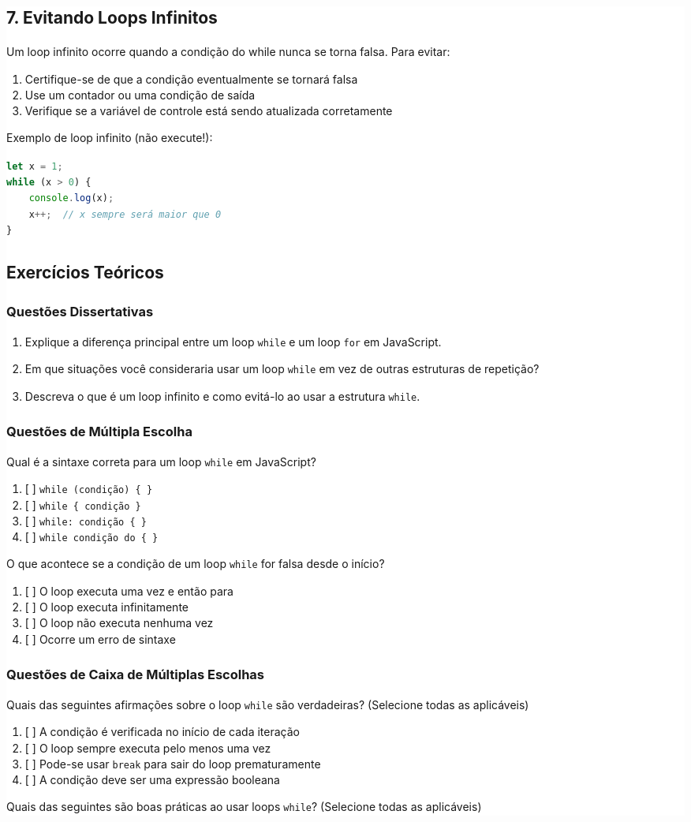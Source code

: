 ## 7. Evitando Loops Infinitos

Um loop infinito ocorre quando a condição do while nunca se torna falsa. Para evitar:

1. Certifique-se de que a condição eventualmente se tornará falsa
2. Use um contador ou uma condição de saída
3. Verifique se a variável de controle está sendo atualizada corretamente

Exemplo de loop infinito (não execute!):
```javascript
let x = 1;
while (x > 0) {
    console.log(x);
    x++;  // x sempre será maior que 0
}
```

## Exercícios Teóricos

### Questões Dissertativas

1. Explique a diferença principal entre um loop `while` e um loop `for` em JavaScript.

2. Em que situações você consideraria usar um loop `while` em vez de outras estruturas de repetição?

3. Descreva o que é um loop infinito e como evitá-lo ao usar a estrutura `while`.

### Questões de Múltipla Escolha

Qual é a sintaxe correta para um loop `while` em JavaScript?

1. [ ] `while (condição) { }`
2. [ ] `while { condição }`
3. [ ] `while: condição { }`
4. [ ] `while condição do { }`

O que acontece se a condição de um loop `while` for falsa desde o início?

1. [ ] O loop executa uma vez e então para
2. [ ] O loop executa infinitamente
3. [ ] O loop não executa nenhuma vez
4. [ ] Ocorre um erro de sintaxe

### Questões de Caixa de Múltiplas Escolhas

Quais das seguintes afirmações sobre o loop `while` são verdadeiras? (Selecione todas as aplicáveis)

1. [ ] A condição é verificada no início de cada iteração
2. [ ] O loop sempre executa pelo menos uma vez
3. [ ] Pode-se usar `break` para sair do loop prematuramente
4. [ ] A condição deve ser uma expressão booleana

Quais das seguintes são boas práticas ao usar loops `while`? (Selecione todas as aplicáveis)
